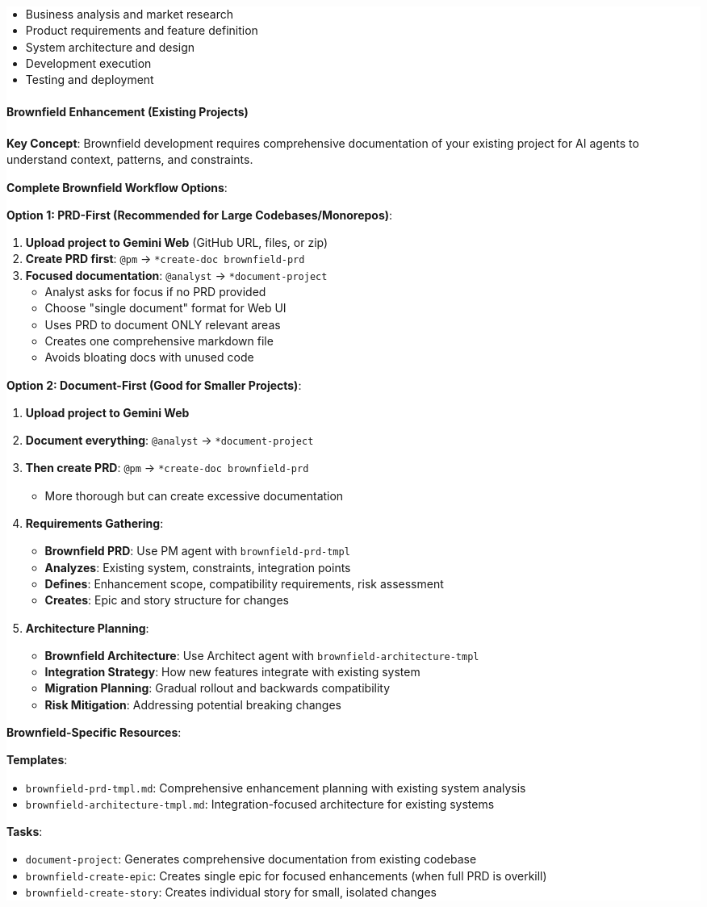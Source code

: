 - Business analysis and market research
- Product requirements and feature definition  
- System architecture and design
- Development execution
- Testing and deployment

#### Brownfield Enhancement (Existing Projects)

**Key Concept**: Brownfield development requires comprehensive documentation of your existing project for AI agents to understand context, patterns, and constraints.

**Complete Brownfield Workflow Options**:

**Option 1: PRD-First (Recommended for Large Codebases/Monorepos)**:

1. **Upload project to Gemini Web** (GitHub URL, files, or zip)
2. **Create PRD first**: `@pm` → `*create-doc brownfield-prd`
3. **Focused documentation**: `@analyst` → `*document-project`
   - Analyst asks for focus if no PRD provided
   - Choose "single document" format for Web UI
   - Uses PRD to document ONLY relevant areas
   - Creates one comprehensive markdown file
   - Avoids bloating docs with unused code

**Option 2: Document-First (Good for Smaller Projects)**:

1. **Upload project to Gemini Web**
2. **Document everything**: `@analyst` → `*document-project`
3. **Then create PRD**: `@pm` → `*create-doc brownfield-prd`
   - More thorough but can create excessive documentation

4. **Requirements Gathering**:
   - **Brownfield PRD**: Use PM agent with `brownfield-prd-tmpl`
   - **Analyzes**: Existing system, constraints, integration points
   - **Defines**: Enhancement scope, compatibility requirements, risk assessment
   - **Creates**: Epic and story structure for changes

5. **Architecture Planning**:
   - **Brownfield Architecture**: Use Architect agent with `brownfield-architecture-tmpl`
   - **Integration Strategy**: How new features integrate with existing system
   - **Migration Planning**: Gradual rollout and backwards compatibility
   - **Risk Mitigation**: Addressing potential breaking changes

**Brownfield-Specific Resources**:

**Templates**:

- `brownfield-prd-tmpl.md`: Comprehensive enhancement planning with existing system analysis
- `brownfield-architecture-tmpl.md`: Integration-focused architecture for existing systems

**Tasks**:

- `document-project`: Generates comprehensive documentation from existing codebase
- `brownfield-create-epic`: Creates single epic for focused enhancements (when full PRD is overkill)
- `brownfield-create-story`: Creates individual story for small, isolated changes
